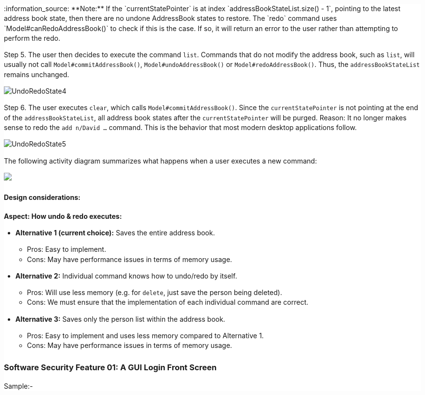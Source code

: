 <div markdown="span" class="alert alert-info">:information_source: **Note:** If the `currentStatePointer` is at index `addressBookStateList.size() - 1`, pointing to the latest address book state, then there are no undone AddressBook states to restore. The `redo` command uses `Model#canRedoAddressBook()` to check if this is the case. If so, it will return an error to the user rather than attempting to perform the redo.

</div>

Step 5. The user then decides to execute the command `list`. Commands that do not modify the address book, such as `list`, will usually not call `Model#commitAddressBook()`, `Model#undoAddressBook()` or `Model#redoAddressBook()`. Thus, the `addressBookStateList` remains unchanged.

![UndoRedoState4](images/UndoRedoState4.png)

Step 6. The user executes `clear`, which calls `Model#commitAddressBook()`. Since the `currentStatePointer` is not pointing at the end of the `addressBookStateList`, all address book states after the `currentStatePointer` will be purged. Reason: It no longer makes sense to redo the `add n/David …​` command. This is the behavior that most modern desktop applications follow.

![UndoRedoState5](images/UndoRedoState5.png)

The following activity diagram summarizes what happens when a user executes a new command:

<img src="images/CommitActivityDiagram.png" width="250" />

#### Design considerations:

**Aspect: How undo & redo executes:**

* **Alternative 1 (current choice):** Saves the entire address book.
  * Pros: Easy to implement.
  * Cons: May have performance issues in terms of memory usage.

* **Alternative 2:** Individual command knows how to undo/redo by
  itself.
  * Pros: Will use less memory (e.g. for `delete`, just save the person being deleted).
  * Cons: We must ensure that the implementation of each individual command are correct.
* **Alternative 3:** Saves only the person list within the address book.
  * Pros: Easy to implement and uses less memory compared to Alternative 1.
  * Cons: May have performance issues in terms of memory usage.

### Software Security Feature 01: A GUI Login Front Screen

Sample:-
